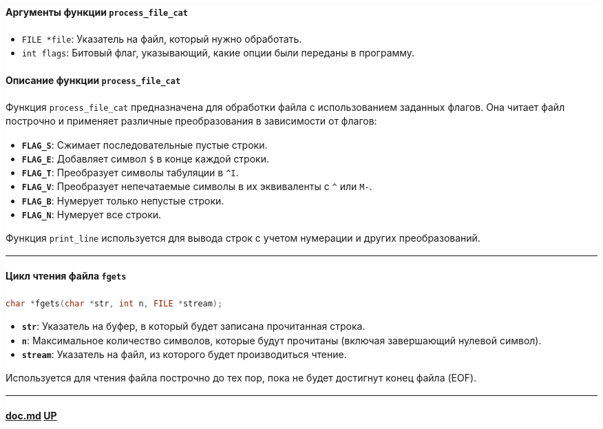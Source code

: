 #### Аргументы функции `process_file_cat`

- `FILE *file`: Указатель на файл, который нужно обработать.
- `int flags`: Битовый флаг, указывающий, какие опции были переданы в программу.

#### Описание функции `process_file_cat`

Функция `process_file_cat` предназначена для обработки файла с использованием заданных флагов.
Она читает файл построчно и применяет различные преобразования в зависимости от флагов:

- **`FLAG_S`**: Сжимает последовательные пустые строки.
- **`FLAG_E`**: Добавляет символ `$` в конце каждой строки.
- **`FLAG_T`**: Преобразует символы табуляции в `^I`.
- **`FLAG_V`**: Преобразует непечатаемые символы в их эквиваленты с `^` или `M-`.
- **`FLAG_B`**: Нумерует только непустые строки.
- **`FLAG_N`**: Нумерует все строки.

Функция `print_line` используется для вывода строк с учетом нумерации и других преобразований.

---

#### Цикл чтения файла `fgets`

```C
char *fgets(char *str, int n, FILE *stream);
```

- **`str`**: Указатель на буфер, в который будет записана прочитанная строка.
- **`n`**: Максимальное количество символов, которые будут прочитаны (включая завершающий нулевой символ).
- **`stream`**: Указатель на файл, из которого будет производиться чтение.

Используется для чтения файла построчно до тех пор, пока не будет достигнут конец файла (EOF).

---

#### [doc.md](doc.md) [UP](#up)
